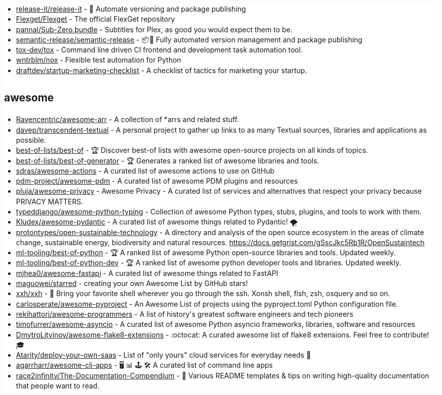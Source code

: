 - [release-it/release-it](https://github.com/release-it/release-it) - 🚀 Automate versioning and package publishing
- [Flexget/Flexget](https://github.com/Flexget/Flexget) - The official FlexGet repository
- [pannal/Sub-Zero.bundle](https://github.com/pannal/Sub-Zero.bundle) - Subtitles for Plex, as good you would expect them to be.
- [semantic-release/semantic-release](https://github.com/semantic-release/semantic-release) - :package::rocket: Fully automated version management and package publishing
- [tox-dev/tox](https://github.com/tox-dev/tox) - Command line driven CI frontend and development task automation tool.
- [wntrblm/nox](https://github.com/wntrblm/nox) - Flexible test automation for Python
- [draftdev/startup-marketing-checklist](https://github.com/draftdev/startup-marketing-checklist) - A checklist of tactics for marketing your startup.

## awesome 

- [Ravencentric/awesome-arr](https://github.com/Ravencentric/awesome-arr) - A collection of *arrs and related stuff.
- [davep/transcendent-textual](https://github.com/davep/transcendent-textual) - A personal project to gather up links to as many Textual sources, libraries and applications as possible.
- [best-of-lists/best-of](https://github.com/best-of-lists/best-of) - 🏆  Discover best-of lists with awesome open-source projects on all kinds of topics.
- [best-of-lists/best-of-generator](https://github.com/best-of-lists/best-of-generator) - 🏆 Generates a ranked list of awesome libraries and tools.
- [sdras/awesome-actions](https://github.com/sdras/awesome-actions) - A curated list of awesome actions to use on GitHub
- [pdm-project/awesome-pdm](https://github.com/pdm-project/awesome-pdm) - A curated list of awesome PDM plugins and resources
- [pluja/awesome-privacy](https://github.com/pluja/awesome-privacy) - Awesome Privacy - A curated list of services and alternatives that respect your privacy because PRIVACY MATTERS.
- [typeddjango/awesome-python-typing](https://github.com/typeddjango/awesome-python-typing) - Collection of awesome Python types, stubs, plugins, and tools to work with them.
- [Kludex/awesome-pydantic](https://github.com/Kludex/awesome-pydantic) - A curated list of awesome things related to Pydantic! 🌪️
- [protontypes/open-sustainable-technology](https://github.com/protontypes/open-sustainable-technology) - A directory and analysis of the open source ecosystem in the areas of climate change, sustainable energy, biodiversity and natural resources.  https://docs.getgrist.com/gSscJkc5Rb1R/OpenSustaintech
- [ml-tooling/best-of-python](https://github.com/ml-tooling/best-of-python) - 🏆 A ranked list of awesome Python open-source libraries and tools. Updated weekly.
- [ml-tooling/best-of-python-dev](https://github.com/ml-tooling/best-of-python-dev) - 🏆 A ranked list of awesome python developer tools and libraries. Updated weekly.
- [mjhea0/awesome-fastapi](https://github.com/mjhea0/awesome-fastapi) - A curated list of awesome things related to FastAPI
- [maguowei/starred](https://github.com/maguowei/starred) - creating your own Awesome List by GitHub stars!
- [xxh/xxh](https://github.com/xxh/xxh) - 🚀 Bring your favorite shell wherever you go through the ssh. Xonsh shell, fish, zsh, osquery and so on.
- [carlosperate/awesome-pyproject](https://github.com/carlosperate/awesome-pyproject) - An Awesome List of projects using the pyproject.toml Python configuration file.
- [rekihattori/awesome-programmers](https://github.com/rekihattori/awesome-programmers) - A list of history's greatest software engineers and tech pioneers
- [timofurrer/awesome-asyncio](https://github.com/timofurrer/awesome-asyncio) - A curated list of awesome Python asyncio frameworks, libraries, software and resources
- [DmytroLitvinov/awesome-flake8-extensions](https://github.com/DmytroLitvinov/awesome-flake8-extensions) - :octocat: A curated awesome list of flake8 extensions. Feel free to contribute! :mortar_board:
- [Atarity/deploy-your-own-saas](https://github.com/Atarity/deploy-your-own-saas) - List of "only yours" cloud services for everyday needs :black_flag:
- [agarrharr/awesome-cli-apps](https://github.com/agarrharr/awesome-cli-apps) - 🖥 📊 🕹 🛠 A curated list of command line apps
- [race2infinity/The-Documentation-Compendium](https://github.com/race2infinity/The-Documentation-Compendium) - 📢 Various README templates & tips on writing high-quality documentation that people want to read.